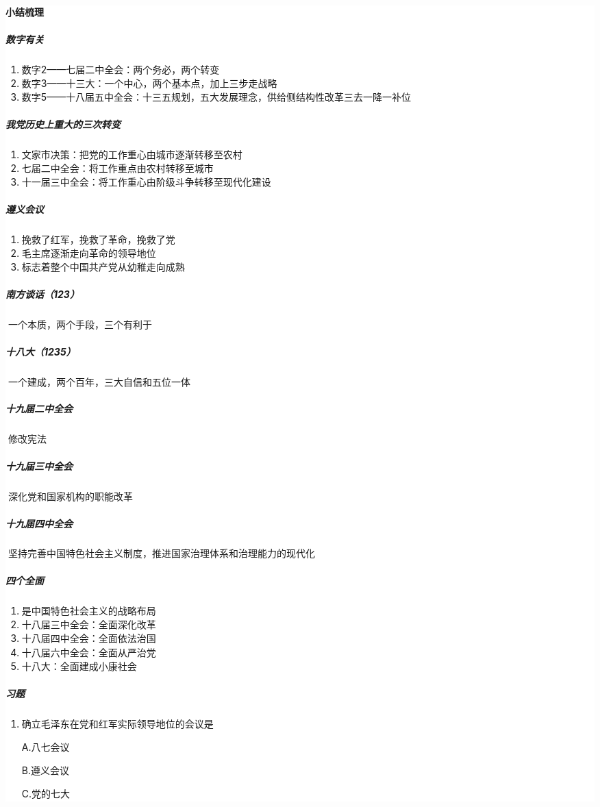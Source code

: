 
#### 小结梳理

##### 数字有关

1. 数字2——七届二中全会：两个务必，两个转变
2. 数字3——十三大：一个中心，两个基本点，加上三步走战略
3. 数字5——十八届五中全会：十三五规划，五大发展理念，供给侧结构性改革三去一降一补位

##### 我党历史上重大的三次转变

1. 文家市决策：把党的工作重心由城市逐渐转移至农村
2. 七届二中全会：将工作重点由农村转移至城市
3. 十一届三中全会：将工作重心由阶级斗争转移至现代化建设

##### 遵义会议

1. 挽救了红军，挽救了革命，挽救了党
2. 毛主席逐渐走向革命的领导地位
3. 标志着整个中国共产党从幼稚走向成熟

##### 南方谈话（123）

​	一个本质，两个手段，三个有利于

##### 十八大（1235）

​	一个建成，两个百年，三大自信和五位一体

##### 十九届二中全会

​	修改宪法

##### 十九届三中全会

​	深化党和国家机构的职能改革

##### 十九届四中全会

​	坚持完善中国特色社会主义制度，推进国家治理体系和治理能力的现代化

##### 四个全面

1. 是中国特色社会主义的战略布局
2. 十八届三中全会：全面深化改革
3. 十八届四中全会：全面依法治国
4. 十八届六中全会：全面从严治党
5. 十八大：全面建成小康社会

##### 习题

1. 确立毛泽东在党和红军实际领导地位的会议是

   A.八七会议

   B.遵义会议

   C.党的七大
